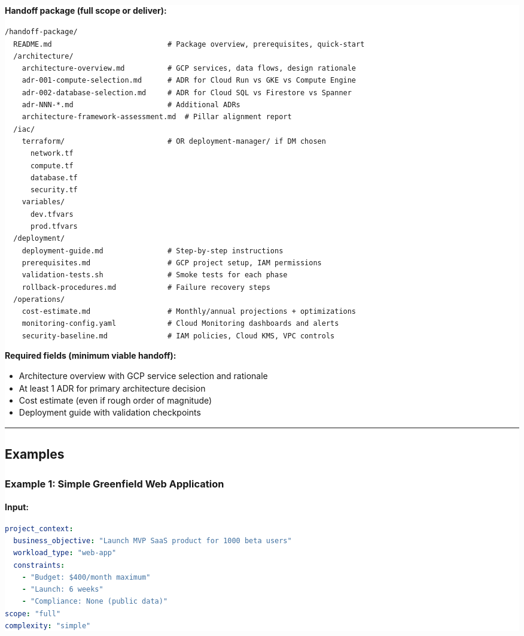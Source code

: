 **Handoff package (full scope or deliver):**
```
/handoff-package/
  README.md                           # Package overview, prerequisites, quick-start
  /architecture/
    architecture-overview.md          # GCP services, data flows, design rationale
    adr-001-compute-selection.md      # ADR for Cloud Run vs GKE vs Compute Engine
    adr-002-database-selection.md     # ADR for Cloud SQL vs Firestore vs Spanner
    adr-NNN-*.md                      # Additional ADRs
    architecture-framework-assessment.md  # Pillar alignment report
  /iac/
    terraform/                        # OR deployment-manager/ if DM chosen
      network.tf
      compute.tf
      database.tf
      security.tf
    variables/
      dev.tfvars
      prod.tfvars
  /deployment/
    deployment-guide.md               # Step-by-step instructions
    prerequisites.md                  # GCP project setup, IAM permissions
    validation-tests.sh               # Smoke tests for each phase
    rollback-procedures.md            # Failure recovery steps
  /operations/
    cost-estimate.md                  # Monthly/annual projections + optimizations
    monitoring-config.yaml            # Cloud Monitoring dashboards and alerts
    security-baseline.md              # IAM policies, Cloud KMS, VPC controls
```

**Required fields (minimum viable handoff):**
- Architecture overview with GCP service selection and rationale
- At least 1 ADR for primary architecture decision
- Cost estimate (even if rough order of magnitude)
- Deployment guide with validation checkpoints

---

## Examples

### Example 1: Simple Greenfield Web Application

**Input:**
```yaml
project_context:
  business_objective: "Launch MVP SaaS product for 1000 beta users"
  workload_type: "web-app"
  constraints:
    - "Budget: $400/month maximum"
    - "Launch: 6 weeks"
    - "Compliance: None (public data)"
scope: "full"
complexity: "simple"
```
